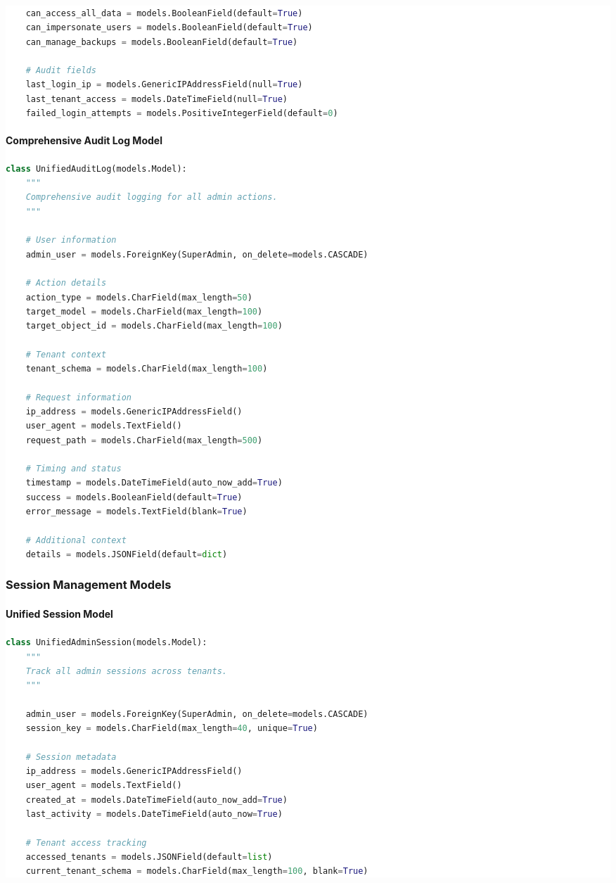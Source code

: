 ```python
    can_access_all_data = models.BooleanField(default=True)
    can_impersonate_users = models.BooleanField(default=True)
    can_manage_backups = models.BooleanField(default=True)
    
    # Audit fields
    last_login_ip = models.GenericIPAddressField(null=True)
    last_tenant_access = models.DateTimeField(null=True)
    failed_login_attempts = models.PositiveIntegerField(default=0)
```

#### Comprehensive Audit Log Model
```python
class UnifiedAuditLog(models.Model):
    """
    Comprehensive audit logging for all admin actions.
    """
    
    # User information
    admin_user = models.ForeignKey(SuperAdmin, on_delete=models.CASCADE)
    
    # Action details
    action_type = models.CharField(max_length=50)
    target_model = models.CharField(max_length=100)
    target_object_id = models.CharField(max_length=100)
    
    # Tenant context
    tenant_schema = models.CharField(max_length=100)
    
    # Request information
    ip_address = models.GenericIPAddressField()
    user_agent = models.TextField()
    request_path = models.CharField(max_length=500)
    
    # Timing and status
    timestamp = models.DateTimeField(auto_now_add=True)
    success = models.BooleanField(default=True)
    error_message = models.TextField(blank=True)
    
    # Additional context
    details = models.JSONField(default=dict)
```

### Session Management Models

#### Unified Session Model
```python
class UnifiedAdminSession(models.Model):
    """
    Track all admin sessions across tenants.
    """
    
    admin_user = models.ForeignKey(SuperAdmin, on_delete=models.CASCADE)
    session_key = models.CharField(max_length=40, unique=True)
    
    # Session metadata
    ip_address = models.GenericIPAddressField()
    user_agent = models.TextField()
    created_at = models.DateTimeField(auto_now_add=True)
    last_activity = models.DateTimeField(auto_now=True)
    
    # Tenant access tracking
    accessed_tenants = models.JSONField(default=list)
    current_tenant_schema = models.CharField(max_length=100, blank=True)
```